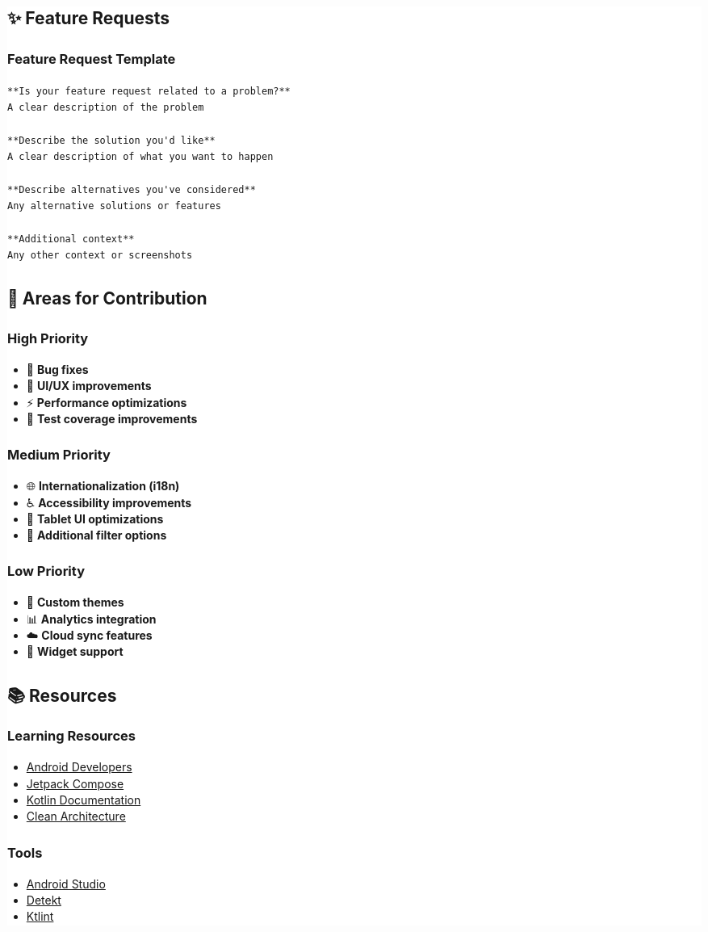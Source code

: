 ## ✨ Feature Requests

### Feature Request Template
```markdown
**Is your feature request related to a problem?**
A clear description of the problem

**Describe the solution you'd like**
A clear description of what you want to happen

**Describe alternatives you've considered**
Any alternative solutions or features

**Additional context**
Any other context or screenshots
```

## 🎯 Areas for Contribution

### High Priority
- 🐛 **Bug fixes**
- 📱 **UI/UX improvements**
- ⚡ **Performance optimizations**
- 🧪 **Test coverage improvements**

### Medium Priority
- 🌐 **Internationalization (i18n)**
- ♿ **Accessibility improvements**
- 📱 **Tablet UI optimizations**
- 🔄 **Additional filter options**

### Low Priority
- 🎨 **Custom themes**
- 📊 **Analytics integration**
- ☁️ **Cloud sync features**
- 📱 **Widget support**

## 📚 Resources

### Learning Resources
- [Android Developers](https://developer.android.com/)
- [Jetpack Compose](https://developer.android.com/jetpack/compose)
- [Kotlin Documentation](https://kotlinlang.org/docs/)
- [Clean Architecture](https://blog.cleancoder.com/uncle-bob/2012/08/13/the-clean-architecture.html)

### Tools
- [Android Studio](https://developer.android.com/studio)
- [Detekt](https://detekt.github.io/detekt/)
- [Ktlint](https://pinterest.github.io/ktlint/)
